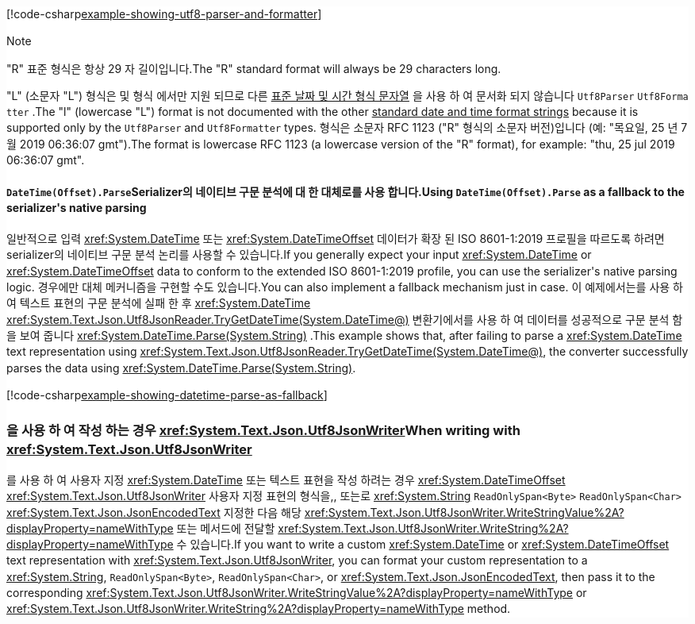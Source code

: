 [!code-csharp[example-showing-utf8-parser-and-formatter](~/samples/snippets/standard/datetime/json/csharp/datetime-converter-examples/example2/Program.cs)]

> [!NOTE]
> <span data-ttu-id="2d4b3-136">"R" 표준 형식은 항상 29 자 길이입니다.</span><span class="sxs-lookup"><span data-stu-id="2d4b3-136">The "R" standard format will always be 29 characters long.</span></span>
>
> <span data-ttu-id="2d4b3-137">"L" (소문자 "L") 형식은 및 형식 에서만 지원 되므로 다른 [표준 날짜 및 시간 형식 문자열](../base-types/standard-date-and-time-format-strings.md) 을 사용 하 여 문서화 되지 않습니다 `Utf8Parser` `Utf8Formatter` .</span><span class="sxs-lookup"><span data-stu-id="2d4b3-137">The "l" (lowercase "L") format is not documented with the other [standard date and time format strings](../base-types/standard-date-and-time-format-strings.md) because it is supported only by the `Utf8Parser` and `Utf8Formatter` types.</span></span> <span data-ttu-id="2d4b3-138">형식은 소문자 RFC 1123 ("R" 형식의 소문자 버전)입니다 (예: "목요일, 25 년 7 월 2019 06:36:07 gmt").</span><span class="sxs-lookup"><span data-stu-id="2d4b3-138">The format is lowercase RFC 1123 (a lowercase version of the "R" format), for example: "thu, 25 jul 2019 06:36:07 gmt".</span></span>

#### <a name="using-datetimeoffsetparse-as-a-fallback-to-the-serializers-native-parsing"></a><span data-ttu-id="2d4b3-139">`DateTime(Offset).Parse`Serializer의 네이티브 구문 분석에 대 한 대체로를 사용 합니다.</span><span class="sxs-lookup"><span data-stu-id="2d4b3-139">Using `DateTime(Offset).Parse` as a fallback to the serializer's native parsing</span></span>

<span data-ttu-id="2d4b3-140">일반적으로 입력 <xref:System.DateTime> 또는 <xref:System.DateTimeOffset> 데이터가 확장 된 ISO 8601-1:2019 프로필을 따르도록 하려면 serializer의 네이티브 구문 분석 논리를 사용할 수 있습니다.</span><span class="sxs-lookup"><span data-stu-id="2d4b3-140">If you generally expect your input <xref:System.DateTime> or <xref:System.DateTimeOffset> data to conform to the extended ISO 8601-1:2019 profile, you can use the serializer's native parsing logic.</span></span> <span data-ttu-id="2d4b3-141">경우에만 대체 메커니즘을 구현할 수도 있습니다.</span><span class="sxs-lookup"><span data-stu-id="2d4b3-141">You can also implement a fallback mechanism just in case.</span></span>
<span data-ttu-id="2d4b3-142">이 예제에서는를 사용 하 여 텍스트 표현의 구문 분석에 실패 한 후 <xref:System.DateTime> <xref:System.Text.Json.Utf8JsonReader.TryGetDateTime(System.DateTime@)> 변환기에서를 사용 하 여 데이터를 성공적으로 구문 분석 함을 보여 줍니다 <xref:System.DateTime.Parse(System.String)> .</span><span class="sxs-lookup"><span data-stu-id="2d4b3-142">This example shows that, after failing to parse a <xref:System.DateTime> text representation using <xref:System.Text.Json.Utf8JsonReader.TryGetDateTime(System.DateTime@)>, the converter successfully parses the data using <xref:System.DateTime.Parse(System.String)>.</span></span>

[!code-csharp[example-showing-datetime-parse-as-fallback](~/samples/snippets/standard/datetime/json/csharp/datetime-converter-examples/example3/Program.cs)]

### <a name="when-writing-with-xrefsystemtextjsonutf8jsonwriter"></a><span data-ttu-id="2d4b3-143">을 사용 하 여 작성 하는 경우 <xref:System.Text.Json.Utf8JsonWriter></span><span class="sxs-lookup"><span data-stu-id="2d4b3-143">When writing with <xref:System.Text.Json.Utf8JsonWriter></span></span>

<span data-ttu-id="2d4b3-144">를 사용 하 여 사용자 지정 <xref:System.DateTime> 또는 텍스트 표현을 작성 하려는 경우 <xref:System.DateTimeOffset> <xref:System.Text.Json.Utf8JsonWriter> 사용자 지정 표현의 형식을,, 또는로 <xref:System.String> `ReadOnlySpan<Byte>` `ReadOnlySpan<Char>` <xref:System.Text.Json.JsonEncodedText> 지정한 다음 해당 <xref:System.Text.Json.Utf8JsonWriter.WriteStringValue%2A?displayProperty=nameWithType> 또는 메서드에 전달할 <xref:System.Text.Json.Utf8JsonWriter.WriteString%2A?displayProperty=nameWithType> 수 있습니다.</span><span class="sxs-lookup"><span data-stu-id="2d4b3-144">If you want to write a custom <xref:System.DateTime> or <xref:System.DateTimeOffset> text representation with <xref:System.Text.Json.Utf8JsonWriter>, you can format your custom representation to a <xref:System.String>, `ReadOnlySpan<Byte>`, `ReadOnlySpan<Char>`, or <xref:System.Text.Json.JsonEncodedText>, then pass it to the corresponding <xref:System.Text.Json.Utf8JsonWriter.WriteStringValue%2A?displayProperty=nameWithType> or <xref:System.Text.Json.Utf8JsonWriter.WriteString%2A?displayProperty=nameWithType> method.</span></span>
